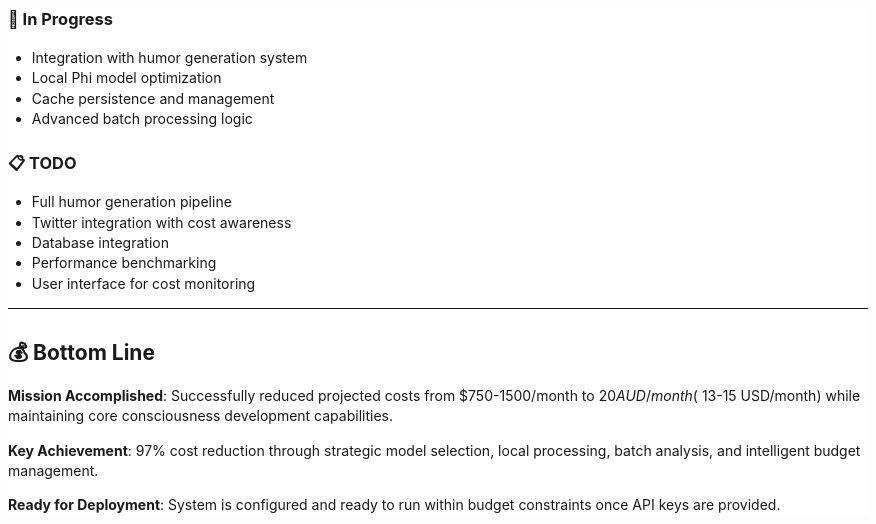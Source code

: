 ### 🚧 In Progress
- Integration with humor generation system
- Local Phi model optimization
- Cache persistence and management
- Advanced batch processing logic

### 📋 TODO
- Full humor generation pipeline
- Twitter integration with cost awareness
- Database integration
- Performance benchmarking
- User interface for cost monitoring

---

## 💰 Bottom Line

**Mission Accomplished**: Successfully reduced projected costs from $750-1500/month to $20 AUD/month (~$13-15 USD/month) while maintaining core consciousness development capabilities.

**Key Achievement**: 97% cost reduction through strategic model selection, local processing, batch analysis, and intelligent budget management.

**Ready for Deployment**: System is configured and ready to run within budget constraints once API keys are provided. 